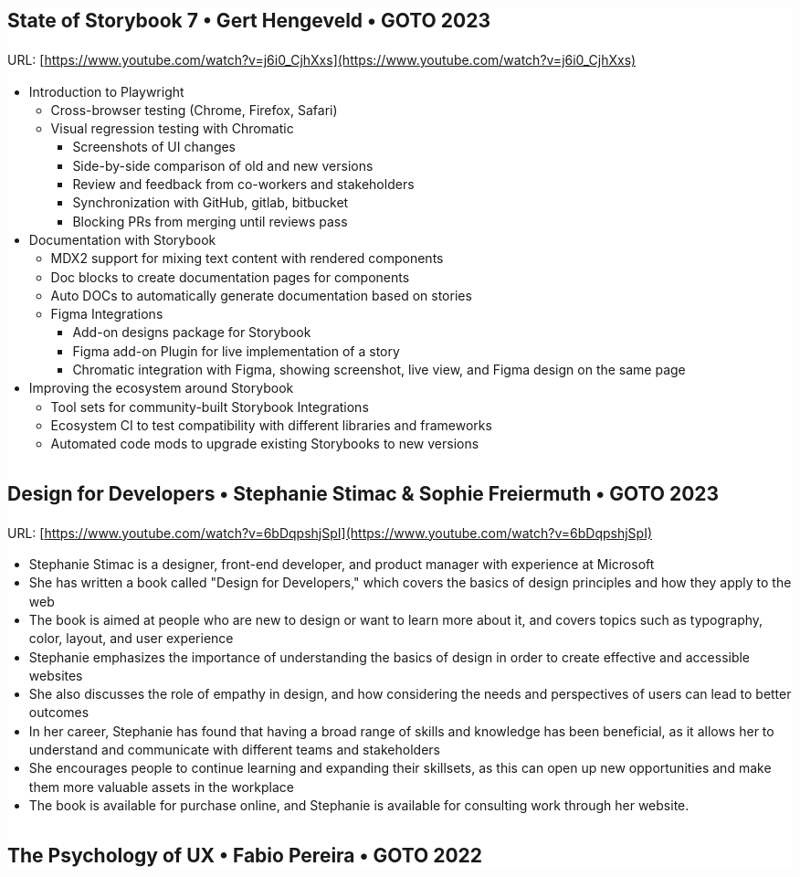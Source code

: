 ## State of Storybook 7 • Gert Hengeveld • GOTO 2023

URL: [https://www.youtube.com/watch?v=j6i0_CjhXxs](https://www.youtube.com/watch?v=j6i0_CjhXxs)

 * Introduction to Playwright
	+ Cross-browser testing (Chrome, Firefox, Safari)
	+ Visual regression testing with Chromatic
		- Screenshots of UI changes
		- Side-by-side comparison of old and new versions
		- Review and feedback from co-workers and stakeholders
		- Synchronization with GitHub, gitlab, bitbucket
		- Blocking PRs from merging until reviews pass
* Documentation with Storybook
	+ MDX2 support for mixing text content with rendered components
	+ Doc blocks to create documentation pages for components
	+ Auto DOCs to automatically generate documentation based on stories
	+ Figma Integrations
		- Add-on designs package for Storybook
		- Figma add-on Plugin for live implementation of a story
		- Chromatic integration with Figma, showing screenshot, live view, and Figma design on the same page
* Improving the ecosystem around Storybook
	+ Tool sets for community-built Storybook Integrations
	+ Ecosystem CI to test compatibility with different libraries and frameworks
	+ Automated code mods to upgrade existing Storybooks to new versions


## Design for Developers • Stephanie Stimac & Sophie Freiermuth • GOTO 2023

URL: [https://www.youtube.com/watch?v=6bDqpshjSpI](https://www.youtube.com/watch?v=6bDqpshjSpI)

 * Stephanie Stimac is a designer, front-end developer, and product manager with experience at Microsoft
* She has written a book called "Design for Developers," which covers the basics of design principles and how they apply to the web
* The book is aimed at people who are new to design or want to learn more about it, and covers topics such as typography, color, layout, and user experience
* Stephanie emphasizes the importance of understanding the basics of design in order to create effective and accessible websites
* She also discusses the role of empathy in design, and how considering the needs and perspectives of users can lead to better outcomes
* In her career, Stephanie has found that having a broad range of skills and knowledge has been beneficial, as it allows her to understand and communicate with different teams and stakeholders
* She encourages people to continue learning and expanding their skillsets, as this can open up new opportunities and make them more valuable assets in the workplace
* The book is available for purchase online, and Stephanie is available for consulting work through her website.


## The Psychology of UX • Fabio Pereira • GOTO 2022
